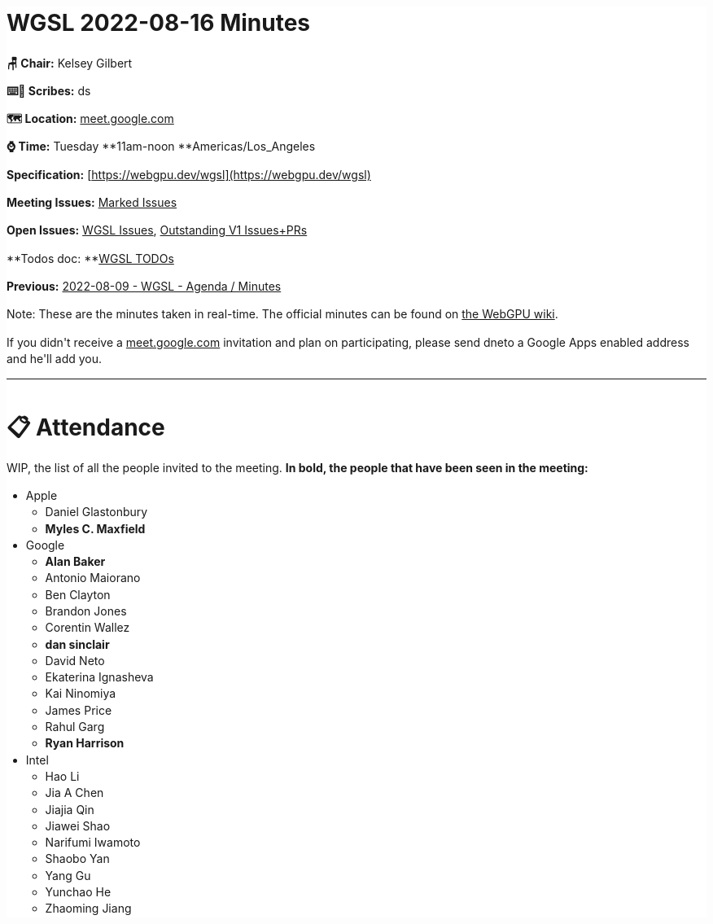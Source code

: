 # WGSL 2022-08-16 Minutes

**🪑 Chair:** Kelsey Gilbert

**⌨️🙏 Scribes:** ds

**🗺 Location:** [meet.google.com](http://meet.google.com)

**⌚ Time:** Tuesday **11am-noon **Americas/Los_Angeles

**Specification:** [https://webgpu.dev/wgsl](https://webgpu.dev/wgsl)

**Meeting Issues:** [Marked Issues](https://github.com/orgs/gpuweb/projects/2#column-8898490)

**Open Issues:** [WGSL Issues](https://github.com/gpuweb/gpuweb/issues?q=is%3Aissue+is%3Aopen+label%3Awgsl), [Outstanding V1 Issues+PRs](https://github.com/gpuweb/gpuweb/issues?q=is%3Aopen+milestone%3AV1.0+label%3Awgsl+-label%3A%22wgsl+resolved%22+-label%3Aeditorial+)**<span style="text-decoration:underline;"> </span>**

**Todos doc: **[WGSL TODOs](https://docs.google.com/spreadsheets/d/1OnsotW_eWoWn4m9lW2-nRrOfR8gBSJ5Oqz9O-9hTDdA/edit#gid=0)

**Previous:** [2022-08-09 - WGSL - Agenda / Minutes](https://docs.google.com/document/d/166WwDXGgrMOjiWF62fQq8CSDDYjgoV4toay4iOlQpcs)

 

Note: These are the minutes taken in real-time. The official minutes can be found on [the WebGPU wiki](https://github.com/gpuweb/gpuweb/wiki).

If you didn't receive a [meet.google.com](meet.google.com) invitation and plan on participating, please send dneto a Google Apps enabled address and he'll add you.


---


# 📋 Attendance

WIP, the list of all the people invited to the meeting. **In bold, the people that have been seen in the meeting:**



* Apple
    * Daniel Glastonbury
    * **Myles C. Maxfield**
* Google
    * **Alan Baker**
    * Antonio Maiorano
    * Ben Clayton
    * Brandon Jones
    * Corentin Wallez
    * **dan sinclair**
    * David Neto
    * Ekaterina Ignasheva
    * Kai Ninomiya
    * James Price
    * Rahul Garg
    * **Ryan Harrison**
* Intel
    * Hao Li
    * Jia A Chen
    * Jiajia Qin
    * Jiawei Shao
    * Narifumi Iwamoto
    * Shaobo Yan
    * Yang Gu
    * Yunchao He
    * Zhaoming Jiang